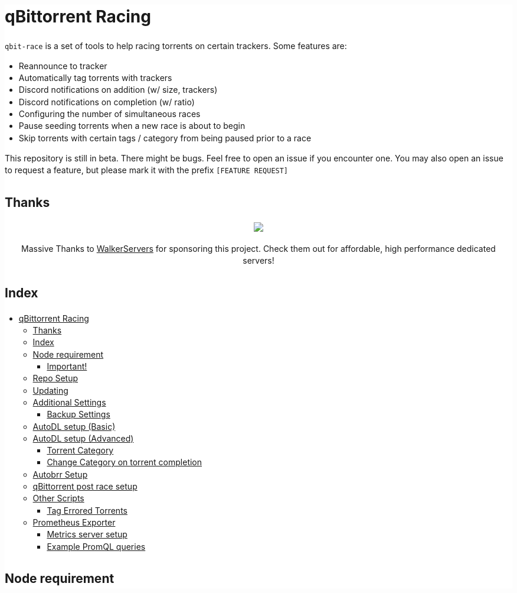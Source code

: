 # qBittorrent Racing

`qbit-race` is a set of tools to help racing torrents on certain trackers. Some features are:

* Reannounce to tracker
* Automatically tag torrents with trackers
* Discord notifications on addition (w/ size, trackers)
* Discord notifications on completion (w/ ratio)
* Configuring the number of simultaneous races
* Pause seeding torrents when a new race is about to begin
* Skip torrents with certain tags / category from being paused prior to a race

This repository is still in beta. There might be bugs. Feel free to open an issue if you encounter one. 
You may also open an issue to request a feature, but please mark it with the prefix `[FEATURE REQUEST]`

## Thanks

<center>

[<img src="https://user-images.githubusercontent.com/6680615/88460516-56eac500-cecf-11ea-8552-584eaaac5297.png" width="300">](https://clients.walkerservers.com/)

Massive Thanks to <a href="https://walkerservers.com/">WalkerServers</a> for sponsoring this project. Check them out for affordable, high performance dedicated servers!
</center>

## Index

- [qBittorrent Racing](#qbittorrent-racing)
  - [Thanks](#thanks)
  - [Index](#index)
  - [Node requirement](#node-requirement)
    - [Important!](#important)
  - [Repo Setup](#repo-setup)
  - [Updating](#updating)
  - [Additional Settings](#additional-settings)
    - [Backup Settings](#backup-settings)
  - [AutoDL setup (Basic)](#autodl-setup-basic)
  - [AutoDL setup (Advanced)](#autodl-setup-advanced)
    - [Torrent Category](#torrent-category)
    - [Change Category on torrent completion](#change-category-on-torrent-completion)
  - [Autobrr Setup](#autobrr-setup-beta)
  - [qBittorrent post race setup](#qbittorrent-post-race-setup)
  - [Other Scripts](#other-scripts)
    - [Tag Errored Torrents](#tag-errored-torrents)
  - [Prometheus Exporter](#prometheus-exporter)
    - [Metrics server setup](#metrics-server-setup)
    - [Example PromQL queries](#example-promql-queries)

## Node requirement
